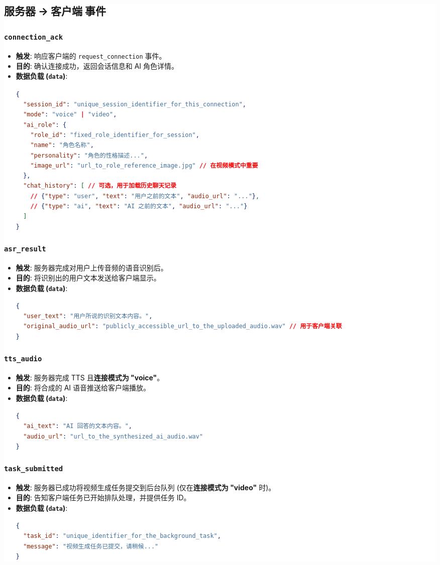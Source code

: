 ## 服务器 -> 客户端 事件

### `connection_ack`

*   **触发**: 响应客户端的 `request_connection` 事件。
*   **目的**: 确认连接成功，返回会话信息和 AI 角色详情。
*   **数据负载 (`data`)**:
    ```json
    {
      "session_id": "unique_session_identifier_for_this_connection",
      "mode": "voice" | "video",
      "ai_role": {
        "role_id": "fixed_role_identifier_for_session",
        "name": "角色名称",
        "personality": "角色的性格描述...",
        "image_url": "url_to_role_reference_image.jpg" // 在视频模式中重要
      },
      "chat_history": [ // 可选，用于加载历史聊天记录
        // {"type": "user", "text": "用户之前的文本", "audio_url": "..."},
        // {"type": "ai", "text": "AI 之前的文本", "audio_url": "..."}
      ]
    }
    ```

### `asr_result`

*   **触发**: 服务器完成对用户上传音频的语音识别后。
*   **目的**: 将识别出的用户文本发送给客户端显示。
*   **数据负载 (`data`)**:
    ```json
    {
      "user_text": "用户所说的识别文本内容。",
      "original_audio_url": "publicly_accessible_url_to_the_uploaded_audio.wav" // 用于客户端关联
    }
    ```

### `tts_audio`

*   **触发**: 服务器完成 TTS 且**连接模式为 "voice"**。
*   **目的**: 将合成的 AI 语音推送给客户端播放。
*   **数据负载 (`data`)**:
    ```json
    {
      "ai_text": "AI 回答的文本内容。",
      "audio_url": "url_to_the_synthesized_ai_audio.wav"
    }
    ```

### `task_submitted`

*   **触发**: 服务器已成功将视频生成任务提交到后台队列 (仅在**连接模式为 "video"** 时)。
*   **目的**: 告知客户端任务已开始排队处理，并提供任务 ID。
*   **数据负载 (`data`)**:
    ```json
    {
      "task_id": "unique_identifier_for_the_background_task",
      "message": "视频生成任务已提交，请稍候..."
    }
    ```
